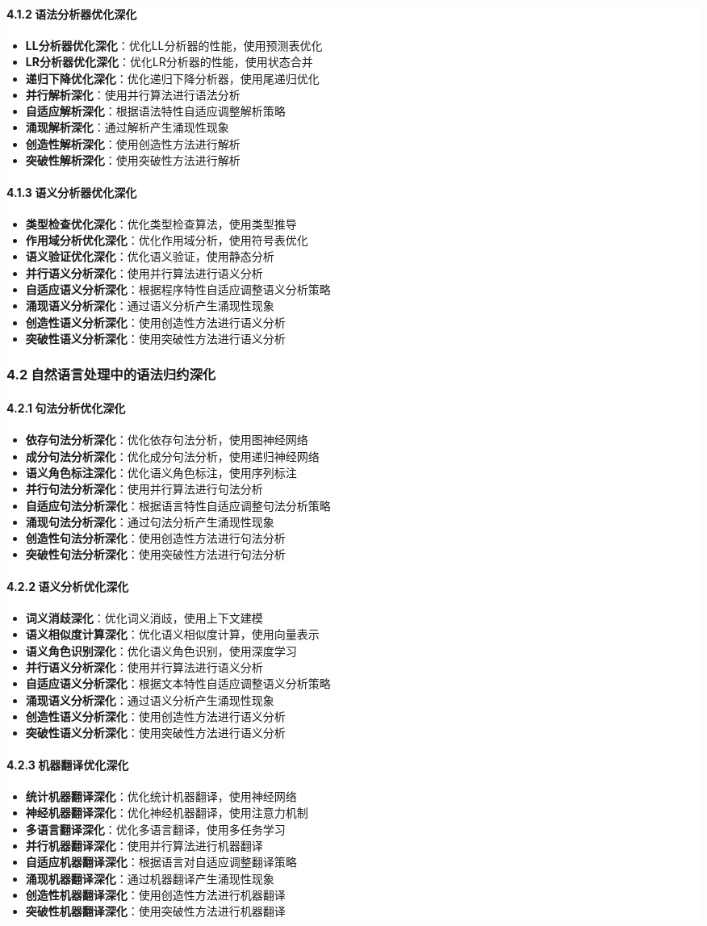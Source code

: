 #### 4.1.2 语法分析器优化深化

- **LL分析器优化深化**：优化LL分析器的性能，使用预测表优化
- **LR分析器优化深化**：优化LR分析器的性能，使用状态合并
- **递归下降优化深化**：优化递归下降分析器，使用尾递归优化
- **并行解析深化**：使用并行算法进行语法分析
- **自适应解析深化**：根据语法特性自适应调整解析策略
- **涌现解析深化**：通过解析产生涌现性现象
- **创造性解析深化**：使用创造性方法进行解析
- **突破性解析深化**：使用突破性方法进行解析

#### 4.1.3 语义分析器优化深化

- **类型检查优化深化**：优化类型检查算法，使用类型推导
- **作用域分析优化深化**：优化作用域分析，使用符号表优化
- **语义验证优化深化**：优化语义验证，使用静态分析
- **并行语义分析深化**：使用并行算法进行语义分析
- **自适应语义分析深化**：根据程序特性自适应调整语义分析策略
- **涌现语义分析深化**：通过语义分析产生涌现性现象
- **创造性语义分析深化**：使用创造性方法进行语义分析
- **突破性语义分析深化**：使用突破性方法进行语义分析

### 4.2 自然语言处理中的语法归约深化

#### 4.2.1 句法分析优化深化

- **依存句法分析深化**：优化依存句法分析，使用图神经网络
- **成分句法分析深化**：优化成分句法分析，使用递归神经网络
- **语义角色标注深化**：优化语义角色标注，使用序列标注
- **并行句法分析深化**：使用并行算法进行句法分析
- **自适应句法分析深化**：根据语言特性自适应调整句法分析策略
- **涌现句法分析深化**：通过句法分析产生涌现性现象
- **创造性句法分析深化**：使用创造性方法进行句法分析
- **突破性句法分析深化**：使用突破性方法进行句法分析

#### 4.2.2 语义分析优化深化

- **词义消歧深化**：优化词义消歧，使用上下文建模
- **语义相似度计算深化**：优化语义相似度计算，使用向量表示
- **语义角色识别深化**：优化语义角色识别，使用深度学习
- **并行语义分析深化**：使用并行算法进行语义分析
- **自适应语义分析深化**：根据文本特性自适应调整语义分析策略
- **涌现语义分析深化**：通过语义分析产生涌现性现象
- **创造性语义分析深化**：使用创造性方法进行语义分析
- **突破性语义分析深化**：使用突破性方法进行语义分析

#### 4.2.3 机器翻译优化深化

- **统计机器翻译深化**：优化统计机器翻译，使用神经网络
- **神经机器翻译深化**：优化神经机器翻译，使用注意力机制
- **多语言翻译深化**：优化多语言翻译，使用多任务学习
- **并行机器翻译深化**：使用并行算法进行机器翻译
- **自适应机器翻译深化**：根据语言对自适应调整翻译策略
- **涌现机器翻译深化**：通过机器翻译产生涌现性现象
- **创造性机器翻译深化**：使用创造性方法进行机器翻译
- **突破性机器翻译深化**：使用突破性方法进行机器翻译
